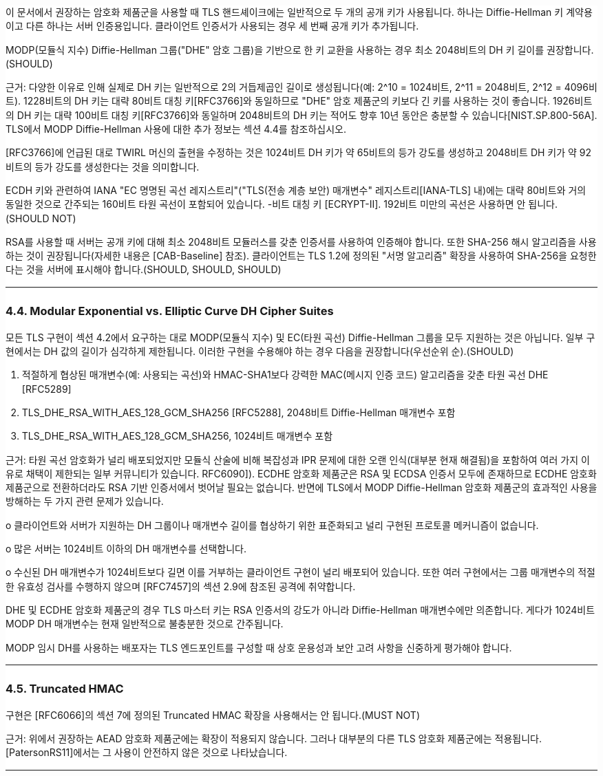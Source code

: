 이 문서에서 권장하는 암호화 제품군을 사용할 때 TLS 핸드셰이크에는 일반적으로 두 개의 공개 키가 사용됩니다. 하나는 Diffie-Hellman 키 계약용이고 다른 하나는 서버 인증용입니다. 클라이언트 인증서가 사용되는 경우 세 번째 공개 키가 추가됩니다.

MODP\(모듈식 지수\) Diffie-Hellman 그룹\("DHE" 암호 그룹\)을 기반으로 한 키 교환을 사용하는 경우 최소 2048비트의 DH 키 길이를 권장합니다.\(SHOULD\)

근거: 다양한 이유로 인해 실제로 DH 키는 일반적으로 2의 거듭제곱인 길이로 생성됩니다\(예: 2^10 = 1024비트, 2^11 = 2048비트, 2^12 = 4096비트\). 1228비트의 DH 키는 대략 80비트 대칭 키\[RFC3766\]와 동일하므로 "DHE" 암호 제품군의 키보다 긴 키를 사용하는 것이 좋습니다. 1926비트의 DH 키는 대략 100비트 대칭 키\[RFC3766\]와 동일하며 2048비트의 DH 키는 적어도 향후 10년 동안은 충분할 수 있습니다\[NIST.SP.800-56A\]. TLS에서 MODP Diffie-Hellman 사용에 대한 추가 정보는 섹션 4.4를 참조하십시오.

\[RFC3766\]에 언급된 대로 TWIRL 머신의 출현을 수정하는 것은 1024비트 DH 키가 약 65비트의 등가 강도를 생성하고 2048비트 DH 키가 약 92비트의 등가 강도를 생성한다는 것을 의미합니다.

ECDH 키와 관련하여 IANA "EC 명명된 곡선 레지스트리"\("TLS\(전송 계층 보안\) 매개변수" 레지스트리\[IANA-TLS\] 내\)에는 대략 80비트와 거의 동일한 것으로 간주되는 160비트 타원 곡선이 포함되어 있습니다. -비트 대칭 키 \[ECRYPT-II\]. 192비트 미만의 곡선은 사용하면 안 됩니다.\(SHOULD NOT\)

RSA를 사용할 때 서버는 공개 키에 대해 최소 2048비트 모듈러스를 갖춘 인증서를 사용하여 인증해야 합니다. 또한 SHA-256 해시 알고리즘을 사용하는 것이 권장됩니다\(자세한 내용은 \[CAB-Baseline\] 참조\). 클라이언트는 TLS 1.2에 정의된 "서명 알고리즘" 확장을 사용하여 SHA-256을 요청한다는 것을 서버에 표시해야 합니다.\(SHOULD, SHOULD, SHOULD\)

---
### **4.4.  Modular Exponential vs. Elliptic Curve DH Cipher Suites**

모든 TLS 구현이 섹션 4.2에서 요구하는 대로 MODP\(모듈식 지수\) 및 EC\(타원 곡선\) Diffie-Hellman 그룹을 모두 지원하는 것은 아닙니다. 일부 구현에서는 DH 값의 길이가 심각하게 제한됩니다. 이러한 구현을 수용해야 하는 경우 다음을 권장합니다\(우선순위 순\).\(SHOULD\)

1. 적절하게 협상된 매개변수\(예: 사용되는 곡선\)와 HMAC-SHA1보다 강력한 MAC\(메시지 인증 코드\) 알고리즘을 갖춘 타원 곡선 DHE \[RFC5289\]

2. TLS\_DHE\_RSA\_WITH\_AES\_128\_GCM\_SHA256 \[RFC5288\], 2048비트 Diffie-Hellman 매개변수 포함

3. TLS\_DHE\_RSA\_WITH\_AES\_128\_GCM\_SHA256, 1024비트 매개변수 포함

근거: 타원 곡선 암호화가 널리 배포되었지만 모듈식 산술에 비해 복잡성과 IPR 문제에 대한 오랜 인식\(대부분 현재 해결됨\)을 포함하여 여러 가지 이유로 채택이 제한되는 일부 커뮤니티가 있습니다. RFC6090\]\). ECDHE 암호화 제품군은 RSA 및 ECDSA 인증서 모두에 존재하므로 ECDHE 암호화 제품군으로 전환하더라도 RSA 기반 인증서에서 벗어날 필요는 없습니다. 반면에 TLS에서 MODP Diffie-Hellman 암호화 제품군의 효과적인 사용을 방해하는 두 가지 관련 문제가 있습니다.

o 클라이언트와 서버가 지원하는 DH 그룹이나 매개변수 길이를 협상하기 위한 표준화되고 널리 구현된 프로토콜 메커니즘이 없습니다.

o 많은 서버는 1024비트 이하의 DH 매개변수를 선택합니다.

o 수신된 DH 매개변수가 1024비트보다 길면 이를 거부하는 클라이언트 구현이 널리 배포되어 있습니다. 또한 여러 구현에서는 그룹 매개변수의 적절한 유효성 검사를 수행하지 않으며 \[RFC7457\]의 섹션 2.9에 참조된 공격에 취약합니다.

DHE 및 ECDHE 암호화 제품군의 경우 TLS 마스터 키는 RSA 인증서의 강도가 아니라 Diffie-Hellman 매개변수에만 의존합니다. 게다가 1024비트 MODP DH 매개변수는 현재 일반적으로 불충분한 것으로 간주됩니다.

MODP 임시 DH를 사용하는 배포자는 TLS 엔드포인트를 구성할 때 상호 운용성과 보안 고려 사항을 신중하게 평가해야 합니다.

---
### **4.5.  Truncated HMAC**

구현은 \[RFC6066\]의 섹션 7에 정의된 Truncated HMAC 확장을 사용해서는 안 됩니다.\(MUST NOT\)

근거: 위에서 권장하는 AEAD 암호화 제품군에는 확장이 적용되지 않습니다. 그러나 대부분의 다른 TLS 암호화 제품군에는 적용됩니다. \[PatersonRS11\]에서는 그 사용이 안전하지 않은 것으로 나타났습니다.

---